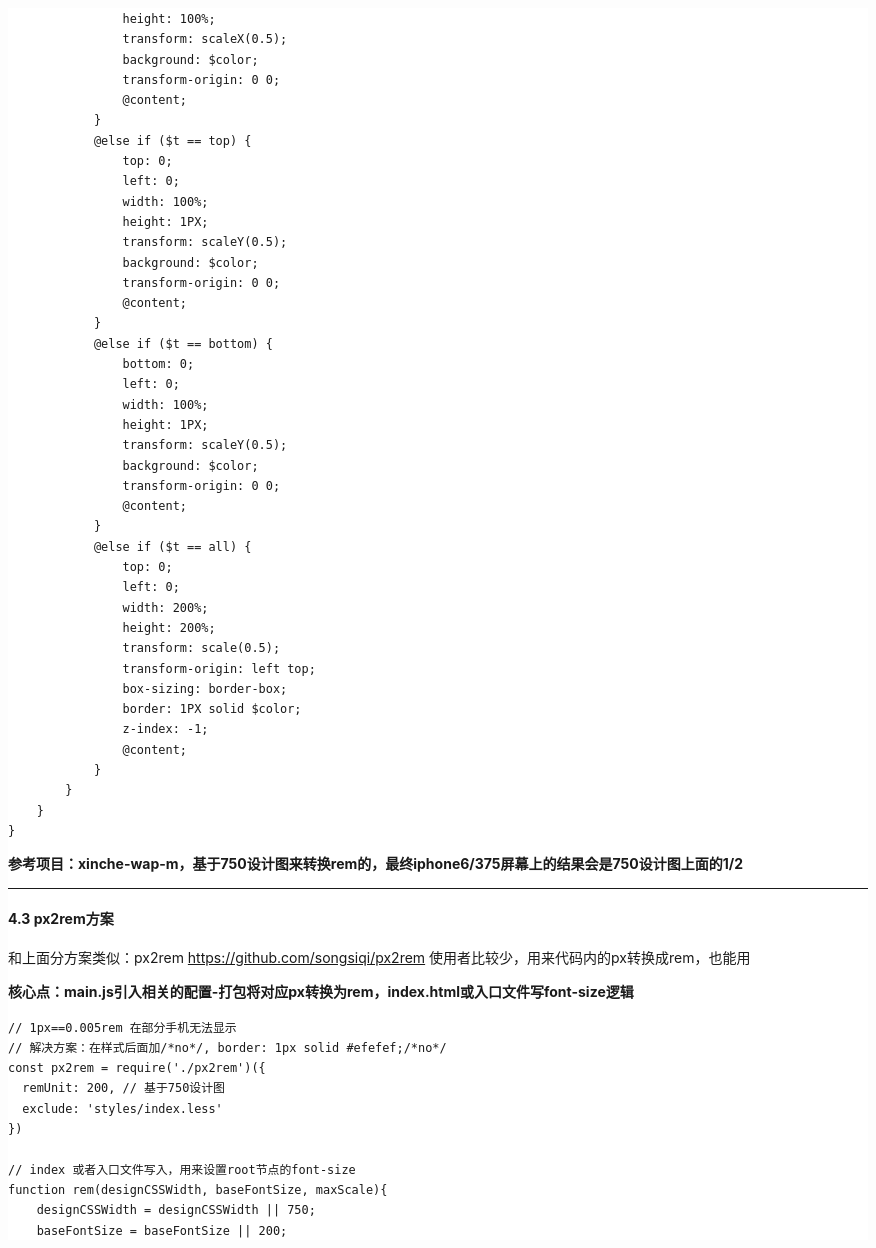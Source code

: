 ```
                height: 100%;
                transform: scaleX(0.5);
                background: $color;
                transform-origin: 0 0;
                @content;
            }
            @else if ($t == top) {
                top: 0;
                left: 0;
                width: 100%;
                height: 1PX;
                transform: scaleY(0.5);
                background: $color;
                transform-origin: 0 0;
                @content;
            }
            @else if ($t == bottom) {
                bottom: 0;
                left: 0;
                width: 100%;
                height: 1PX;
                transform: scaleY(0.5);
                background: $color;
                transform-origin: 0 0;
                @content;
            }
            @else if ($t == all) {
                top: 0;
                left: 0;
                width: 200%;
                height: 200%;
                transform: scale(0.5);
                transform-origin: left top;
                box-sizing: border-box;
                border: 1PX solid $color;
                z-index: -1;
                @content;
            }
        }
    }
}
```

**参考项目：xinche-wap-m，基于750设计图来转换rem的，最终iphone6/375屏幕上的结果会是750设计图上面的1/2**

-----

#### 4.3 px2rem方案
和上面分方案类似：px2rem https://github.com/songsiqi/px2rem
使用者比较少，用来代码内的px转换成rem，也能用

**核心点：main.js引入相关的配置-打包将对应px转换为rem，index.html或入口文件写font-size逻辑**
```
// 1px==0.005rem 在部分手机无法显示
// 解决方案：在样式后面加/*no*/, border: 1px solid #efefef;/*no*/
const px2rem = require('./px2rem')({
  remUnit: 200, // 基于750设计图
  exclude: 'styles/index.less'
})

// index 或者入口文件写入，用来设置root节点的font-size
function rem(designCSSWidth, baseFontSize, maxScale){
    designCSSWidth = designCSSWidth || 750;
    baseFontSize = baseFontSize || 200;
```